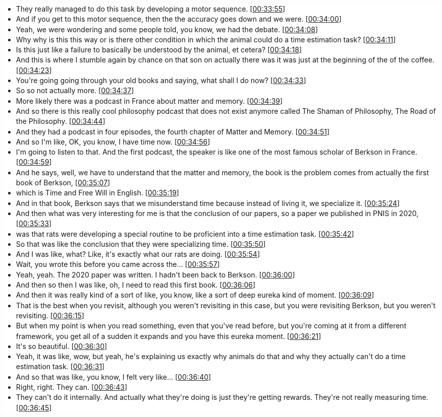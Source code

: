 *  They really managed to do this task by developing a motor sequence. [[00:33:55](https://www.youtube.com/watch?v=vvmPE4r1GlM&t=2035.0s)]
*  And if you get to this motor sequence, then the the accuracy goes down and we were. [[00:34:00](https://www.youtube.com/watch?v=vvmPE4r1GlM&t=2040.0s)]
*  Yeah, we were wondering and some people told, you know, we had the debate. [[00:34:08](https://www.youtube.com/watch?v=vvmPE4r1GlM&t=2048.0s)]
*  Why why is this this way or is there other condition in which the animal could do a time estimation task? [[00:34:11](https://www.youtube.com/watch?v=vvmPE4r1GlM&t=2051.0s)]
*  Is this just like a failure to basically be understood by the animal, et cetera? [[00:34:18](https://www.youtube.com/watch?v=vvmPE4r1GlM&t=2058.0s)]
*  And this is where I stumble again by chance on that son on actually there was it was just at the beginning of the of the coffee. [[00:34:23](https://www.youtube.com/watch?v=vvmPE4r1GlM&t=2063.0s)]
*  You're going going through your old books and saying, what shall I do now? [[00:34:33](https://www.youtube.com/watch?v=vvmPE4r1GlM&t=2073.0s)]
*  So so not actually more. [[00:34:37](https://www.youtube.com/watch?v=vvmPE4r1GlM&t=2077.0s)]
*  More likely there was a podcast in France about matter and memory. [[00:34:39](https://www.youtube.com/watch?v=vvmPE4r1GlM&t=2079.0s)]
*  And so there is this really cool philosophy podcast that does not exist anymore called The Shaman of Philosophy, The Road of the Philosophy. [[00:34:44](https://www.youtube.com/watch?v=vvmPE4r1GlM&t=2084.0s)]
*  And they had a podcast in four episodes, the fourth chapter of Matter and Memory. [[00:34:51](https://www.youtube.com/watch?v=vvmPE4r1GlM&t=2091.0s)]
*  And so I'm like, OK, you know, I have time now. [[00:34:56](https://www.youtube.com/watch?v=vvmPE4r1GlM&t=2096.0s)]
*  I'm going to listen to that. And the first podcast, the speaker is like one of the most famous scholar of Berkson in France. [[00:34:59](https://www.youtube.com/watch?v=vvmPE4r1GlM&t=2099.0s)]
*  And he says, well, we have to understand that the matter and memory, the book is the problem comes from actually the first book of Berkson, [[00:35:07](https://www.youtube.com/watch?v=vvmPE4r1GlM&t=2107.0s)]
*  which is Time and Free Will in English. [[00:35:19](https://www.youtube.com/watch?v=vvmPE4r1GlM&t=2119.0s)]
*  And in that book, Berkson says that we misunderstand time because instead of living it, we specialize it. [[00:35:24](https://www.youtube.com/watch?v=vvmPE4r1GlM&t=2124.0s)]
*  And then what was very interesting for me is that the conclusion of our papers, so a paper we published in PNIS in 2020, [[00:35:33](https://www.youtube.com/watch?v=vvmPE4r1GlM&t=2133.0s)]
*  was that rats were developing a special routine to be proficient into a time estimation task. [[00:35:42](https://www.youtube.com/watch?v=vvmPE4r1GlM&t=2142.0s)]
*  So that was like the conclusion that they were specializing time. [[00:35:50](https://www.youtube.com/watch?v=vvmPE4r1GlM&t=2150.0s)]
*  And I was like, what? Like, it's exactly what our rats are doing. [[00:35:54](https://www.youtube.com/watch?v=vvmPE4r1GlM&t=2154.0s)]
*  Wait, you wrote this before you came across the... [[00:35:57](https://www.youtube.com/watch?v=vvmPE4r1GlM&t=2157.0s)]
*  Yeah, yeah. The 2020 paper was written. I hadn't been back to Berkson. [[00:36:00](https://www.youtube.com/watch?v=vvmPE4r1GlM&t=2160.0s)]
*  And then so then I was like, oh, I need to read this first book. [[00:36:06](https://www.youtube.com/watch?v=vvmPE4r1GlM&t=2166.0s)]
*  And then it was really kind of a sort of like, you know, like a sort of deep eureka kind of moment. [[00:36:09](https://www.youtube.com/watch?v=vvmPE4r1GlM&t=2169.0s)]
*  That is the best when you revisit, although you weren't revisiting in this case, but you were revisiting Berkson, but you weren't revisiting. [[00:36:15](https://www.youtube.com/watch?v=vvmPE4r1GlM&t=2175.0s)]
*  But when my point is when you read something, even that you've read before, but you're coming at it from a different framework, you get all of a sudden it expands and you have this eureka moment. [[00:36:21](https://www.youtube.com/watch?v=vvmPE4r1GlM&t=2181.0s)]
*  It's so beautiful. [[00:36:30](https://www.youtube.com/watch?v=vvmPE4r1GlM&t=2190.0s)]
*  Yeah, it was like, wow, but yeah, he's explaining us exactly why animals do that and why they actually can't do a time estimation task. [[00:36:31](https://www.youtube.com/watch?v=vvmPE4r1GlM&t=2191.0s)]
*  And so that was like, you know, I felt very like... [[00:36:40](https://www.youtube.com/watch?v=vvmPE4r1GlM&t=2200.0s)]
*  Right, right. They can. [[00:36:43](https://www.youtube.com/watch?v=vvmPE4r1GlM&t=2203.0s)]
*  They can't do it internally. And actually what they're doing is just they're getting rewards. They're not really measuring time. [[00:36:45](https://www.youtube.com/watch?v=vvmPE4r1GlM&t=2205.0s)]